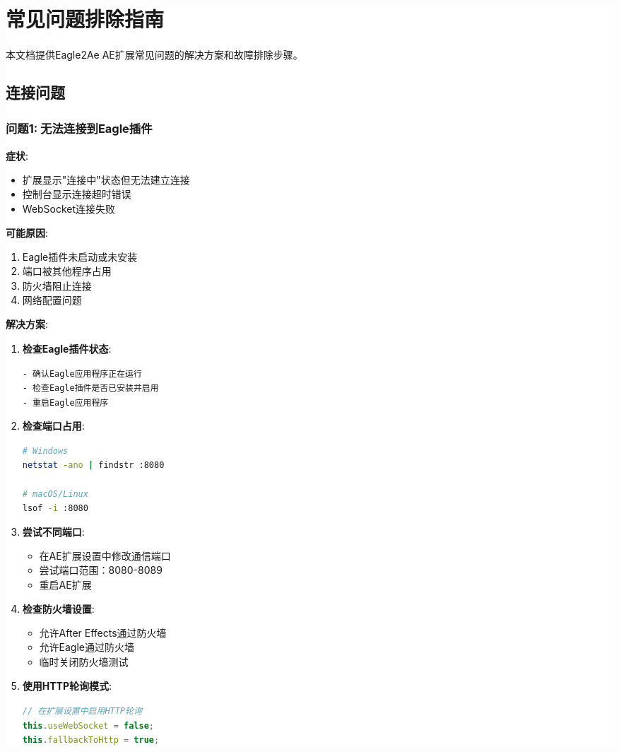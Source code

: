 # 常见问题排除指南

本文档提供Eagle2Ae AE扩展常见问题的解决方案和故障排除步骤。

## 连接问题

### 问题1: 无法连接到Eagle插件

**症状**:
- 扩展显示"连接中"状态但无法建立连接
- 控制台显示连接超时错误
- WebSocket连接失败

**可能原因**:
1. Eagle插件未启动或未安装
2. 端口被其他程序占用
3. 防火墙阻止连接
4. 网络配置问题

**解决方案**:

1. **检查Eagle插件状态**:
   ```
   - 确认Eagle应用程序正在运行
   - 检查Eagle插件是否已安装并启用
   - 重启Eagle应用程序
   ```

2. **检查端口占用**:
   ```bash
   # Windows
   netstat -ano | findstr :8080
   
   # macOS/Linux
   lsof -i :8080
   ```

3. **尝试不同端口**:
   - 在AE扩展设置中修改通信端口
   - 尝试端口范围：8080-8089
   - 重启AE扩展

4. **检查防火墙设置**:
   - 允许After Effects通过防火墙
   - 允许Eagle通过防火墙
   - 临时关闭防火墙测试

5. **使用HTTP轮询模式**:
   ```javascript
   // 在扩展设置中启用HTTP轮询
   this.useWebSocket = false;
   this.fallbackToHttp = true;
   ```
